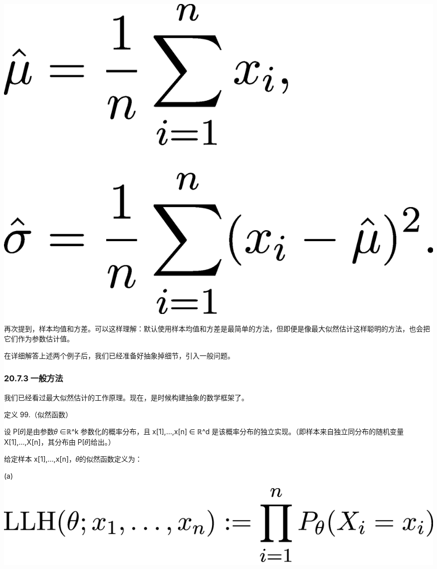 ![ n ˆμ = -1∑ x, n i=1 i n ˆσ = -1∑ (x − μˆ)2\. n i i=1 ](img/file2064.png)

再次提到，样本均值和方差。可以这样理解：默认使用样本均值和方差是最简单的方法，但即便是像最大似然估计这样聪明的方法，也会把它们作为参数估计值。

在详细解答上述两个例子后，我们已经准备好抽象掉细节，引入一般问题。

### 20.7.3 一般方法

我们已经看过最大似然估计的工作原理。现在，是时候构建抽象的数学框架了。

定义 99.（似然函数）

设 P[𝜃]是由参数𝜃 ∈ℝ^k 参数化的概率分布，且 x[1],…,x[n] ∈ ℝ^d 是该概率分布的独立实现。（即样本来自独立同分布的随机变量 X[1],…,X[n]，其分布由 P[𝜃]给出。）

给定样本 x[1],…,x[n]，𝜃的似然函数定义为：

(a)

![ ∏n LLH (𝜃;x1,...,xn) := P 𝜃(Xi = xi) i=1 ](img/file2065.png)
